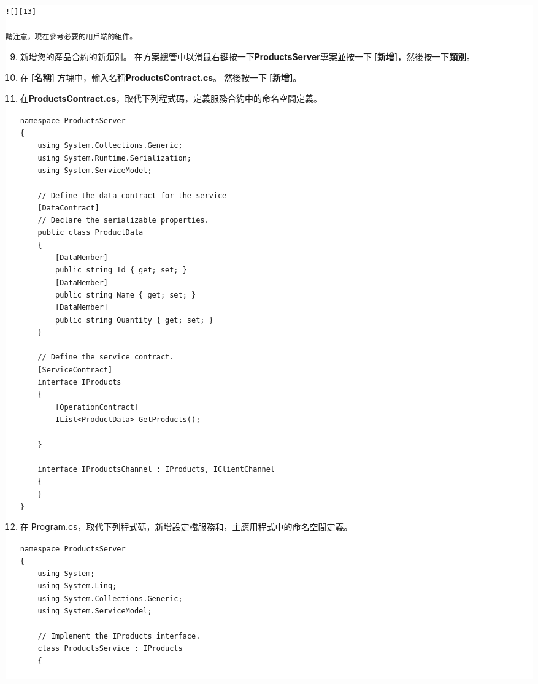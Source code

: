     ![][13]

    請注意，現在參考必要的用戶端的組件。

9.  新增您的產品合約的新類別。 在方案總管中以滑鼠右鍵按一下**ProductsServer**專案並按一下 [**新增**]，然後按一下**類別**。

10. 在 [**名稱**] 方塊中，輸入名稱**ProductsContract.cs**。 然後按一下 [**新增]**。

11. 在**ProductsContract.cs**，取代下列程式碼，定義服務合約中的命名空間定義。

    ```
    namespace ProductsServer
    {
        using System.Collections.Generic;
        using System.Runtime.Serialization;
        using System.ServiceModel;
    
        // Define the data contract for the service
        [DataContract]
        // Declare the serializable properties.
        public class ProductData
        {
            [DataMember]
            public string Id { get; set; }
            [DataMember]
            public string Name { get; set; }
            [DataMember]
            public string Quantity { get; set; }
        }
    
        // Define the service contract.
        [ServiceContract]
        interface IProducts
        {
            [OperationContract]
            IList<ProductData> GetProducts();
    
        }
    
        interface IProductsChannel : IProducts, IClientChannel
        {
        }
    }
    ```

12. 在 Program.cs，取代下列程式碼，新增設定檔服務和，主應用程式中的命名空間定義。

    ```
    namespace ProductsServer
    {
        using System;
        using System.Linq;
        using System.Collections.Generic;
        using System.ServiceModel;
    
        // Implement the IProducts interface.
        class ProductsService : IProducts
        {
    

  [0]: ./media/service-bus-dotnet-hybrid-app-using-service-bus-relay/hybrid.png
  [1]: ./media/service-bus-dotnet-hybrid-app-using-service-bus-relay/App2.png
  [取得工具及 SDK]: http://go.microsoft.com/fwlink/?LinkId=271920
  [NuGet]: http://nuget.org
  [11]: ./media/service-bus-dotnet-hybrid-app-using-service-bus-relay/hy-con-1.png
  [13]: ./media/service-bus-dotnet-hybrid-app-using-service-bus-relay/getting-started-multi-tier-13.png
  [15]: ./media/service-bus-dotnet-hybrid-app-using-service-bus-relay/hy-web-2.png
  [16]: ./media/service-bus-dotnet-hybrid-app-using-service-bus-relay/hy-web-4.png
  [17]: ./media/service-bus-dotnet-hybrid-app-using-service-bus-relay/hy-web-7.png
  [18]: ./media/service-bus-dotnet-hybrid-app-using-service-bus-relay/hy-web-5.png
  [19]: ./media/service-bus-dotnet-hybrid-app-using-service-bus-relay/hy-web-6.png
  [9]: ./media/service-bus-dotnet-hybrid-app-using-service-bus-relay/hy-web-9.png
  [10]: ./media/service-bus-dotnet-hybrid-app-using-service-bus-relay/App3.png
  [21]: ./media/service-bus-dotnet-hybrid-app-using-service-bus-relay/App1.png
  [24]: ./media/service-bus-dotnet-hybrid-app-using-service-bus-relay/hy-web-12.png
  [25]: ./media/service-bus-dotnet-hybrid-app-using-service-bus-relay/hy-web-13.png
  [26]: ./media/service-bus-dotnet-hybrid-app-using-service-bus-relay/hy-web-14.png
  [27]: ./media/service-bus-dotnet-hybrid-app-using-service-bus-relay/hy-web-8.png
  [36]: ./media/service-bus-dotnet-hybrid-app-using-service-bus-relay/App2.png
  [37]: ./media/service-bus-dotnet-hybrid-app-using-service-bus-relay/hy-service1.png
  [38]: ./media/service-bus-dotnet-hybrid-app-using-service-bus-relay/hy-service2.png
  [41]: ./media/service-bus-dotnet-hybrid-app-using-service-bus-relay/getting-started-multi-tier-40.png
  [43]: ./media/service-bus-dotnet-hybrid-app-using-service-bus-relay/getting-started-hybrid-43.png
  [sbwacom]: /documentation/services/service-bus/  
  [sbwacomqhowto]: ../service-bus-messaging/service-bus-dotnet-get-started-with-queues.md